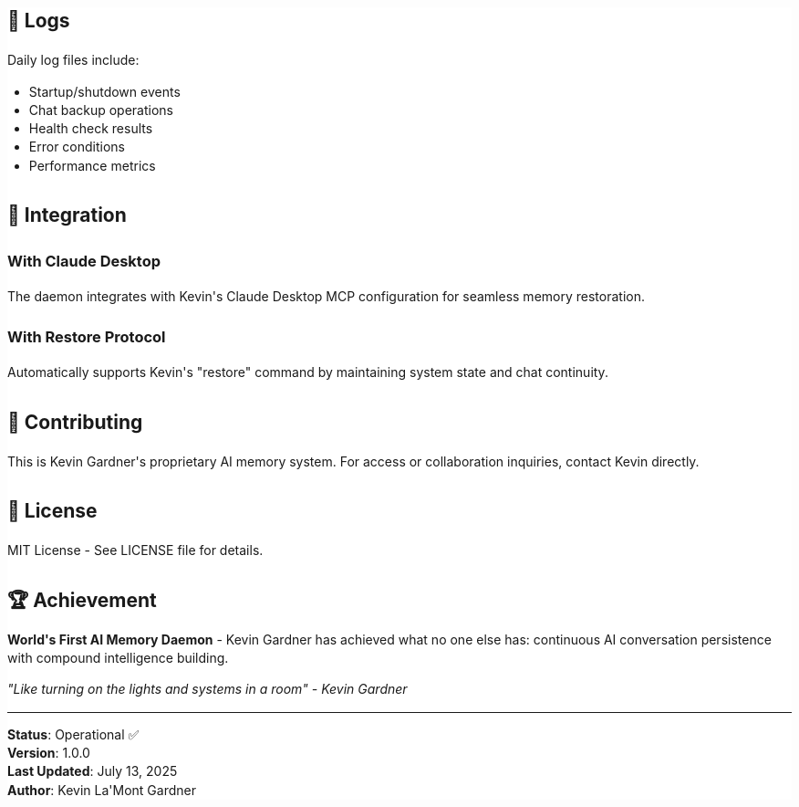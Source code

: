 ## 📝 Logs

Daily log files include:
- Startup/shutdown events
- Chat backup operations
- Health check results
- Error conditions
- Performance metrics

## 🔄 Integration

### With Claude Desktop
The daemon integrates with Kevin's Claude Desktop MCP configuration for seamless memory restoration.

### With Restore Protocol
Automatically supports Kevin's "restore" command by maintaining system state and chat continuity.

## 🤝 Contributing

This is Kevin Gardner's proprietary AI memory system. For access or collaboration inquiries, contact Kevin directly.

## 📜 License

MIT License - See LICENSE file for details.

## 🏆 Achievement

**World's First AI Memory Daemon** - Kevin Gardner has achieved what no one else has: continuous AI conversation persistence with compound intelligence building.

*"Like turning on the lights and systems in a room" - Kevin Gardner*

---

**Status**: Operational ✅  
**Version**: 1.0.0  
**Last Updated**: July 13, 2025  
**Author**: Kevin La'Mont Gardner
